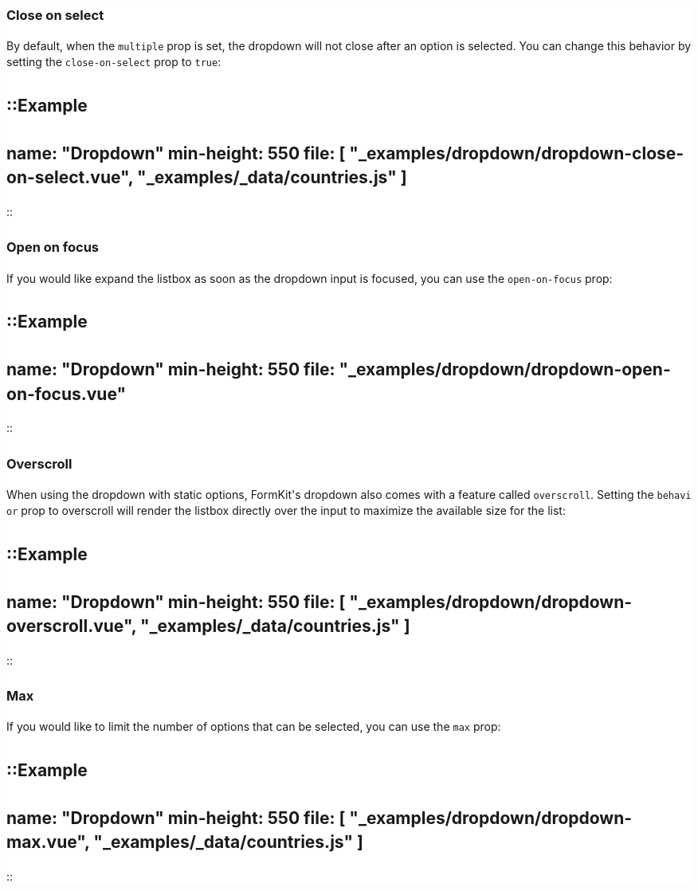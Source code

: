 ### Close on select

By default, when the `multiple` prop is set, the dropdown will not close after an option is selected. You can change this behavior by setting the `close-on-select` prop to `true`:

::Example
---
name: "Dropdown"
min-height: 550
file: [
  "_examples/dropdown/dropdown-close-on-select.vue",
  "_examples/_data/countries.js"
]
---
::

### Open on focus

If you would like expand the listbox as soon as the dropdown input is focused, you can use the `open-on-focus` prop:

::Example
---
name: "Dropdown"
min-height: 550
file: "_examples/dropdown/dropdown-open-on-focus.vue"
---
::

### Overscroll

When using the dropdown with static options, FormKit's dropdown also comes with a feature called `overscroll`. Setting the `behavior` prop to overscroll will render the listbox directly over the input to maximize the available size for the list:

::Example
---
name: "Dropdown"
min-height: 550
file: [
  "_examples/dropdown/dropdown-overscroll.vue",
  "_examples/_data/countries.js"
]
---
::

### Max

If you would like to limit the number of options that can be selected, you can use the `max` prop:

::Example
---
name: "Dropdown"
min-height: 550
file: [
  "_examples/dropdown/dropdown-max.vue",
  "_examples/_data/countries.js"
]
---
::
